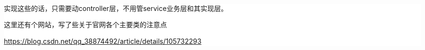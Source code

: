

实现这些的话，只需要动controller层，不用管service业务层和其实现层。



这里还有个网站，写了些关于官网各个主要类的注意点

https://blog.csdn.net/qq_38874492/article/details/105732293









